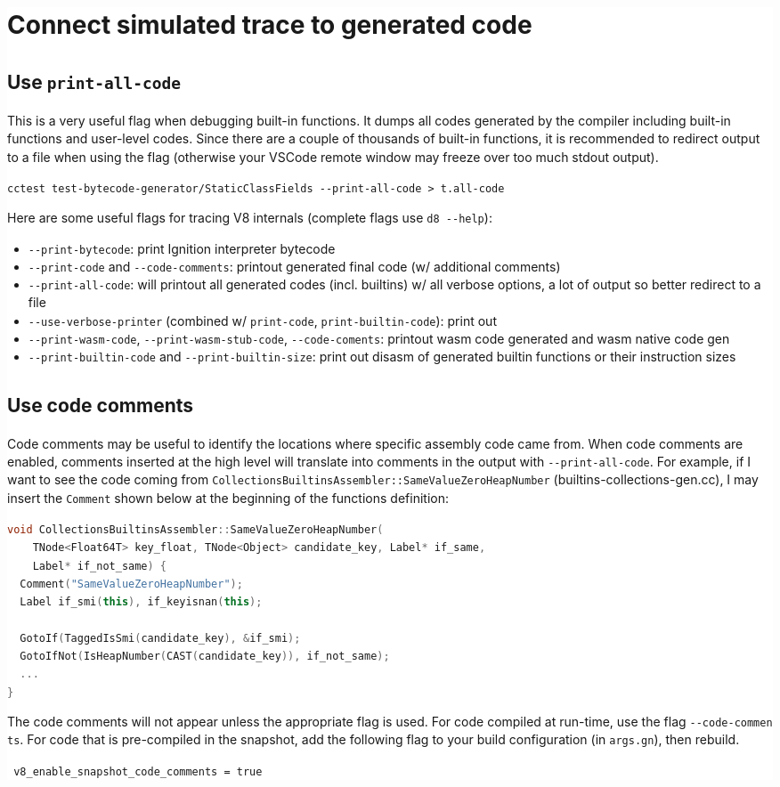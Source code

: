 # Connect simulated trace to generated code

## Use `print-all-code`

This is a very useful flag when debugging built-in functions. It dumps all codes generated by the compiler including built-in functions and user-level codes. Since there are a couple of thousands of built-in functions, it is recommended to redirect output to a file when using the flag (otherwise your VSCode remote window may freeze over too much stdout output).

```
cctest test-bytecode-generator/StaticClassFields --print-all-code > t.all-code
```

Here are some useful flags for tracing V8 internals (complete flags use `d8 --help`):
- `--print-bytecode`: print Ignition interpreter bytecode
- `--print-code` and `--code-comments`: printout generated final code (w/ additional comments)
- `--print-all-code`: will printout all generated codes (incl. builtins) w/ all verbose options, a lot of output so better redirect to a file
- `--use-verbose-printer` (combined w/ `print-code`, `print-builtin-code`): print out 
- `--print-wasm-code`, `--print-wasm-stub-code`, `--code-coments`: printout wasm code generated and wasm native code gen
- `--print-builtin-code` and `--print-builtin-size`: print out disasm of generated builtin functions or their instruction sizes

## Use code comments

Code comments may be useful to identify the locations where specific assembly code came from. When code comments are enabled, comments inserted at the high level will translate into comments in the output with `--print-all-code`. For example, if I want to see the code coming from `CollectionsBuiltinsAssembler::SameValueZeroHeapNumber` (builtins-collections-gen.cc), I may insert the `Comment` shown below at the beginning of the functions definition:

```cpp
void CollectionsBuiltinsAssembler::SameValueZeroHeapNumber(
    TNode<Float64T> key_float, TNode<Object> candidate_key, Label* if_same,
    Label* if_not_same) {
  Comment("SameValueZeroHeapNumber");
  Label if_smi(this), if_keyisnan(this);

  GotoIf(TaggedIsSmi(candidate_key), &if_smi);
  GotoIfNot(IsHeapNumber(CAST(candidate_key)), if_not_same);
  ...
}
```

The code comments will not appear unless the appropriate flag is used. For code compiled at run-time, use the flag `--code-comments`. For code that is pre-compiled in the snapshot, add the following flag to your build configuration (in `args.gn`), then rebuild.

```
 v8_enable_snapshot_code_comments = true
```
